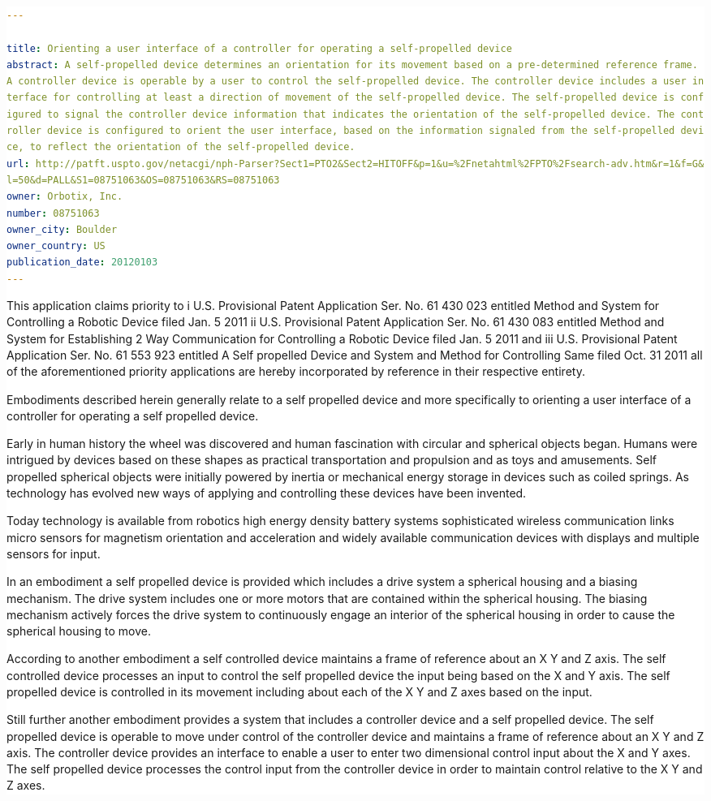 ```yaml
---

title: Orienting a user interface of a controller for operating a self-propelled device
abstract: A self-propelled device determines an orientation for its movement based on a pre-determined reference frame. A controller device is operable by a user to control the self-propelled device. The controller device includes a user interface for controlling at least a direction of movement of the self-propelled device. The self-propelled device is configured to signal the controller device information that indicates the orientation of the self-propelled device. The controller device is configured to orient the user interface, based on the information signaled from the self-propelled device, to reflect the orientation of the self-propelled device.
url: http://patft.uspto.gov/netacgi/nph-Parser?Sect1=PTO2&Sect2=HITOFF&p=1&u=%2Fnetahtml%2FPTO%2Fsearch-adv.htm&r=1&f=G&l=50&d=PALL&S1=08751063&OS=08751063&RS=08751063
owner: Orbotix, Inc.
number: 08751063
owner_city: Boulder
owner_country: US
publication_date: 20120103
---
```

This application claims priority to i U.S. Provisional Patent Application Ser. No. 61 430 023 entitled Method and System for Controlling a Robotic Device filed Jan. 5 2011 ii U.S. Provisional Patent Application Ser. No. 61 430 083 entitled Method and System for Establishing 2 Way Communication for Controlling a Robotic Device filed Jan. 5 2011 and iii U.S. Provisional Patent Application Ser. No. 61 553 923 entitled A Self propelled Device and System and Method for Controlling Same filed Oct. 31 2011 all of the aforementioned priority applications are hereby incorporated by reference in their respective entirety.

Embodiments described herein generally relate to a self propelled device and more specifically to orienting a user interface of a controller for operating a self propelled device.

Early in human history the wheel was discovered and human fascination with circular and spherical objects began. Humans were intrigued by devices based on these shapes as practical transportation and propulsion and as toys and amusements. Self propelled spherical objects were initially powered by inertia or mechanical energy storage in devices such as coiled springs. As technology has evolved new ways of applying and controlling these devices have been invented.

Today technology is available from robotics high energy density battery systems sophisticated wireless communication links micro sensors for magnetism orientation and acceleration and widely available communication devices with displays and multiple sensors for input.

In an embodiment a self propelled device is provided which includes a drive system a spherical housing and a biasing mechanism. The drive system includes one or more motors that are contained within the spherical housing. The biasing mechanism actively forces the drive system to continuously engage an interior of the spherical housing in order to cause the spherical housing to move.

According to another embodiment a self controlled device maintains a frame of reference about an X Y and Z axis. The self controlled device processes an input to control the self propelled device the input being based on the X and Y axis. The self propelled device is controlled in its movement including about each of the X Y and Z axes based on the input.

Still further another embodiment provides a system that includes a controller device and a self propelled device. The self propelled device is operable to move under control of the controller device and maintains a frame of reference about an X Y and Z axis. The controller device provides an interface to enable a user to enter two dimensional control input about the X and Y axes. The self propelled device processes the control input from the controller device in order to maintain control relative to the X Y and Z axes.
